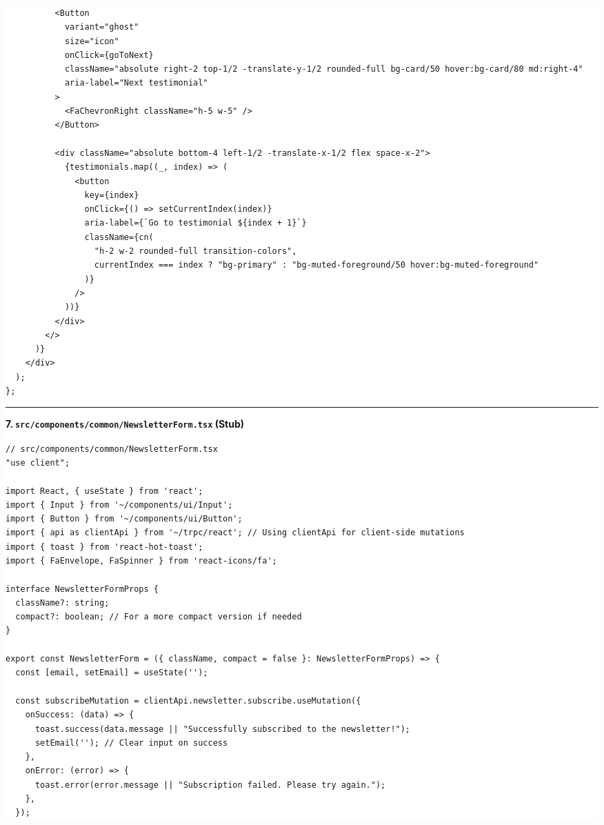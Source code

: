 ```tsx
          <Button
            variant="ghost"
            size="icon"
            onClick={goToNext}
            className="absolute right-2 top-1/2 -translate-y-1/2 rounded-full bg-card/50 hover:bg-card/80 md:right-4"
            aria-label="Next testimonial"
          >
            <FaChevronRight className="h-5 w-5" />
          </Button>

          <div className="absolute bottom-4 left-1/2 -translate-x-1/2 flex space-x-2">
            {testimonials.map((_, index) => (
              <button
                key={index}
                onClick={() => setCurrentIndex(index)}
                aria-label={`Go to testimonial ${index + 1}`}
                className={cn(
                  "h-2 w-2 rounded-full transition-colors",
                  currentIndex === index ? "bg-primary" : "bg-muted-foreground/50 hover:bg-muted-foreground"
                )}
              />
            ))}
          </div>
        </>
      )}
    </div>
  );
};
```

---
**7. `src/components/common/NewsletterForm.tsx` (Stub)**

```tsx
// src/components/common/NewsletterForm.tsx
"use client";

import React, { useState } from 'react';
import { Input } from '~/components/ui/Input';
import { Button } from '~/components/ui/Button';
import { api as clientApi } from '~/trpc/react'; // Using clientApi for client-side mutations
import { toast } from 'react-hot-toast';
import { FaEnvelope, FaSpinner } from 'react-icons/fa';

interface NewsletterFormProps {
  className?: string;
  compact?: boolean; // For a more compact version if needed
}

export const NewsletterForm = ({ className, compact = false }: NewsletterFormProps) => {
  const [email, setEmail] = useState('');

  const subscribeMutation = clientApi.newsletter.subscribe.useMutation({
    onSuccess: (data) => {
      toast.success(data.message || "Successfully subscribed to the newsletter!");
      setEmail(''); // Clear input on success
    },
    onError: (error) => {
      toast.error(error.message || "Subscription failed. Please try again.");
    },
  });

```